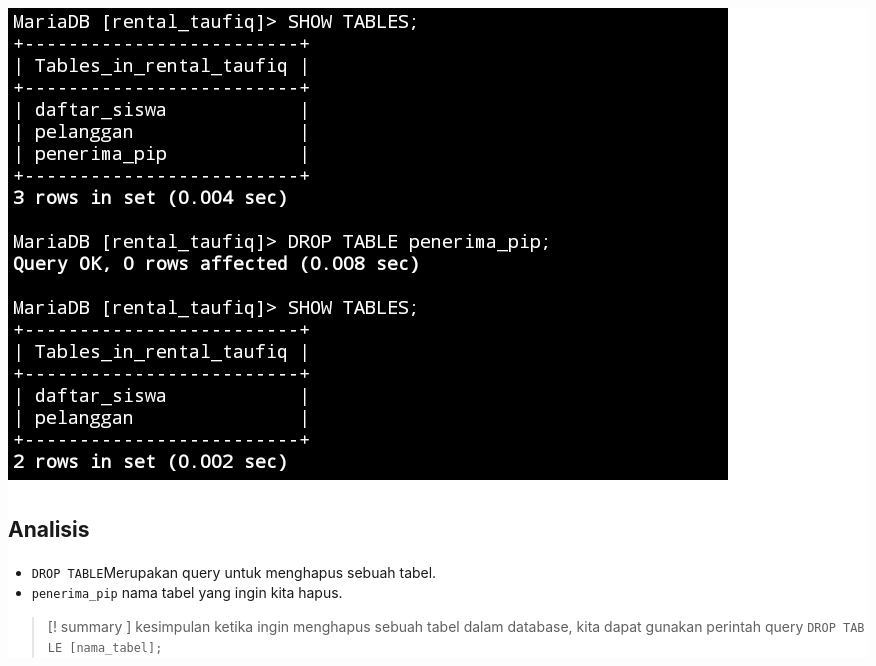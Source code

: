 ![delete tabel](Aset/2.22.jpg)

## Analisis
- `DROP TABLE`Merupakan query untuk menghapus sebuah tabel.
- `penerima_pip` nama tabel yang ingin kita hapus.
 
>[! summary ] kesimpulan 
>ketika ingin menghapus sebuah tabel dalam database, kita dapat gunakan perintah query `DROP TABLE [nama_tabel];`



